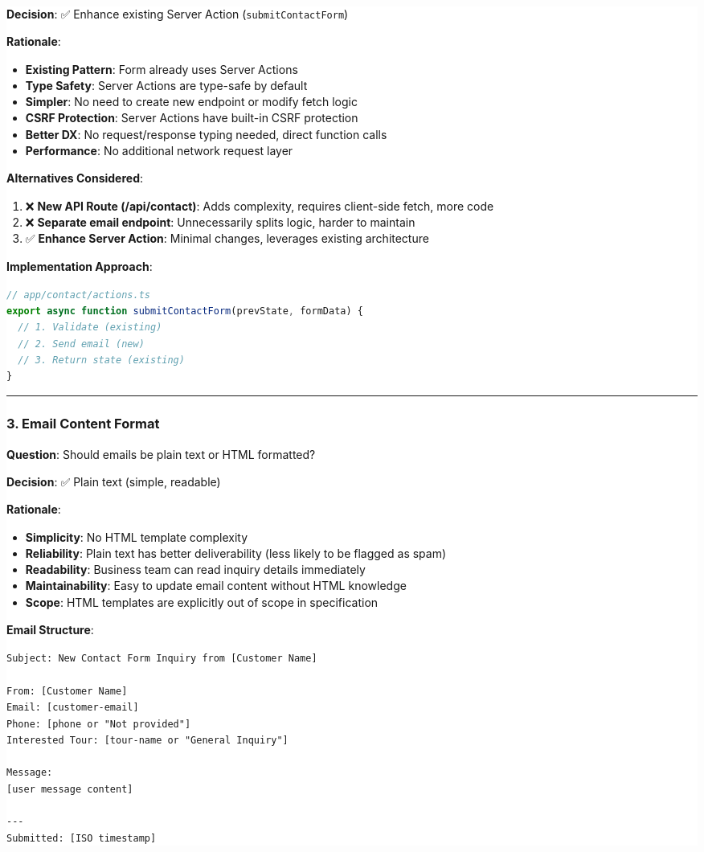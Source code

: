 **Decision**: ✅ Enhance existing Server Action (`submitContactForm`)

**Rationale**:

- **Existing Pattern**: Form already uses Server Actions
- **Type Safety**: Server Actions are type-safe by default
- **Simpler**: No need to create new endpoint or modify fetch logic
- **CSRF Protection**: Server Actions have built-in CSRF protection
- **Better DX**: No request/response typing needed, direct function calls
- **Performance**: No additional network request layer

**Alternatives Considered**:

1. ❌ **New API Route (/api/contact)**: Adds complexity, requires client-side fetch, more code
2. ❌ **Separate email endpoint**: Unnecessarily splits logic, harder to maintain
3. ✅ **Enhance Server Action**: Minimal changes, leverages existing architecture

**Implementation Approach**:

```typescript
// app/contact/actions.ts
export async function submitContactForm(prevState, formData) {
  // 1. Validate (existing)
  // 2. Send email (new)
  // 3. Return state (existing)
}
```

---

### 3. Email Content Format

**Question**: Should emails be plain text or HTML formatted?

**Decision**: ✅ Plain text (simple, readable)

**Rationale**:

- **Simplicity**: No HTML template complexity
- **Reliability**: Plain text has better deliverability (less likely to be flagged as spam)
- **Readability**: Business team can read inquiry details immediately
- **Maintainability**: Easy to update email content without HTML knowledge
- **Scope**: HTML templates are explicitly out of scope in specification

**Email Structure**:

```
Subject: New Contact Form Inquiry from [Customer Name]

From: [Customer Name]
Email: [customer-email]
Phone: [phone or "Not provided"]
Interested Tour: [tour-name or "General Inquiry"]

Message:
[user message content]

---
Submitted: [ISO timestamp]
```
